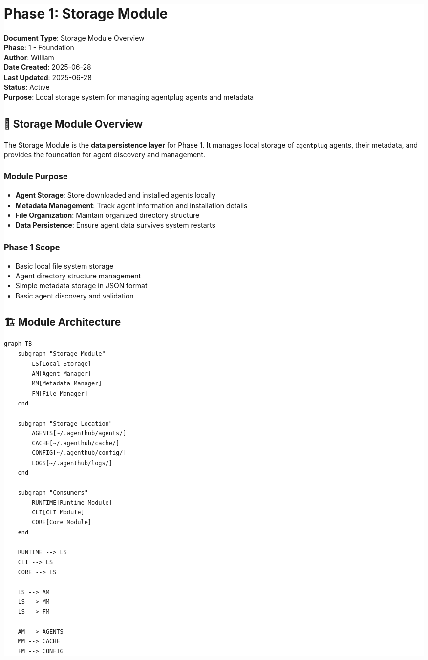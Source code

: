 # Phase 1: Storage Module

**Document Type**: Storage Module Overview  
**Phase**: 1 - Foundation  
**Author**: William  
**Date Created**: 2025-06-28  
**Last Updated**: 2025-06-28  
**Status**: Active  
**Purpose**: Local storage system for managing agentplug agents and metadata  

## 🎯 **Storage Module Overview**

The Storage Module is the **data persistence layer** for Phase 1. It manages local storage of `agentplug` agents, their metadata, and provides the foundation for agent discovery and management.

### **Module Purpose**
- **Agent Storage**: Store downloaded and installed agents locally
- **Metadata Management**: Track agent information and installation details
- **File Organization**: Maintain organized directory structure
- **Data Persistence**: Ensure agent data survives system restarts

### **Phase 1 Scope**
- Basic local file system storage
- Agent directory structure management
- Simple metadata storage in JSON format
- Basic agent discovery and validation

## 🏗️ **Module Architecture**

```mermaid
graph TB
    subgraph "Storage Module"
        LS[Local Storage]
        AM[Agent Manager]
        MM[Metadata Manager]
        FM[File Manager]
    end
    
    subgraph "Storage Location"
        AGENTS[~/.agenthub/agents/]
        CACHE[~/.agenthub/cache/]
        CONFIG[~/.agenthub/config/]
        LOGS[~/.agenthub/logs/]
    end
    
    subgraph "Consumers"
        RUNTIME[Runtime Module]
        CLI[CLI Module]
        CORE[Core Module]
    end
    
    RUNTIME --> LS
    CLI --> LS
    CORE --> LS
    
    LS --> AM
    LS --> MM
    LS --> FM
    
    AM --> AGENTS
    MM --> CACHE
    FM --> CONFIG
```